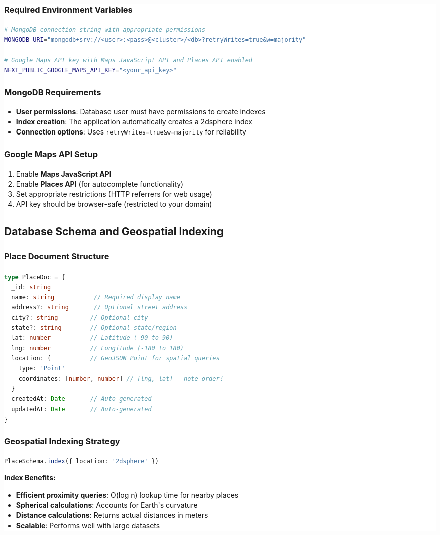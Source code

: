 ### Required Environment Variables
```bash
# MongoDB connection string with appropriate permissions
MONGODB_URI="mongodb+srv://<user>:<pass>@<cluster>/<db>?retryWrites=true&w=majority"

# Google Maps API key with Maps JavaScript API and Places API enabled
NEXT_PUBLIC_GOOGLE_MAPS_API_KEY="<your_api_key>"
```

### MongoDB Requirements
- **User permissions**: Database user must have permissions to create indexes
- **Index creation**: The application automatically creates a 2dsphere index
- **Connection options**: Uses `retryWrites=true&w=majority` for reliability

### Google Maps API Setup
1. Enable **Maps JavaScript API**
2. Enable **Places API** (for autocomplete functionality)
3. Set appropriate restrictions (HTTP referrers for web usage)
4. API key should be browser-safe (restricted to your domain)

## Database Schema and Geospatial Indexing

### Place Document Structure
```typescript
type PlaceDoc = {
  _id: string
  name: string           // Required display name
  address?: string       // Optional street address
  city?: string         // Optional city
  state?: string        // Optional state/region
  lat: number           // Latitude (-90 to 90)
  lng: number           // Longitude (-180 to 180)
  location: {           // GeoJSON Point for spatial queries
    type: 'Point'
    coordinates: [number, number] // [lng, lat] - note order!
  }
  createdAt: Date       // Auto-generated
  updatedAt: Date       // Auto-generated
}
```

### Geospatial Indexing Strategy
```typescript
PlaceSchema.index({ location: '2dsphere' })
```

**Index Benefits:**
- **Efficient proximity queries**: O(log n) lookup time for nearby places
- **Spherical calculations**: Accounts for Earth's curvature
- **Distance calculations**: Returns actual distances in meters
- **Scalable**: Performs well with large datasets
